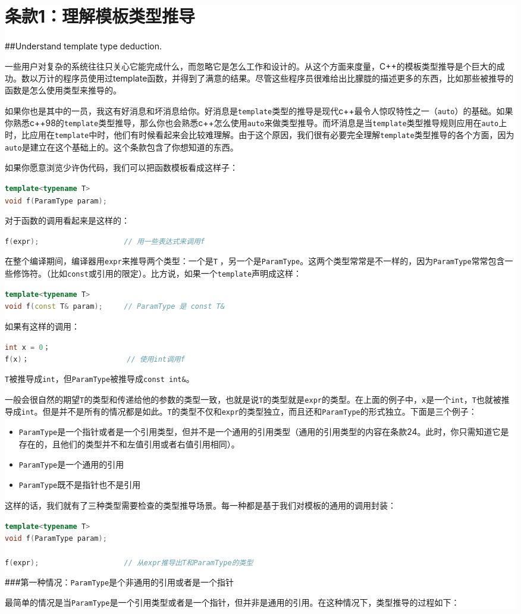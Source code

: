 条款1：理解模板类型推导
====================
##Understand template type deduction.

一些用户对复杂的系统往往只关心它能完成什么，而忽略它是怎么工作和设计的。从这个方面来度量，C++的模板类型推导是个巨大的成功。数以万计的程序员使用过template函数，并得到了满意的结果。尽管这些程序员很难给出比朦胧的描述更多的东西，比如那些被推导的函数是怎么使用类型来推导的。

如果你也是其中的一员，我这有好消息和坏消息给你。好消息是`template`类型的推导是现代c++最令人惊叹特性之一（`auto`）的基础。如果你熟悉c++98的`template`类型推导，那么你也会熟悉c++怎么使用`auto`来做类型推导。而坏消息是当`template`类型推导规则应用在`auto`上时，比应用在`template`中时，他们有时候看起来会比较难理解。由于这个原因，我们很有必要完全理解`template`类型推导的各个方面，因为`auto`是建立在这个基础上的。这个条款包含了你想知道的东西。

如果你愿意浏览少许伪代码，我们可以把函数模板看成这样子：

```cpp
template<typename T>
void f(ParamType param);
```

对于函数的调用看起来是这样的：

```cpp
f(expr);                    // 用一些表达式来调用f
```

在整个编译期间，编译器用`expr`来推导两个类型：一个是`T` ，另一个是`ParamType`。这两个类型常常是不一样的，因为`ParamType`常常包含一些修饰符。（比如`const`或引用的限定）。比方说，如果一个`template`声明成这样：

```cpp
template<typename T>
void f(const T& param);		// ParamType 是 const T&
```

如果有这样的调用：

```cpp
int x = 0；
f(x)；						// 使用int调用f
```

`T`被推导成`int`，但`ParamType`被推导成`const int&`。

一般会很自然的期望`T`的类型和传递给他的参数的类型一致，也就是说`T`的类型就是`expr`的类型。在上面的例子中，`x`是一个`int`，`T`也就被推导成`int`。但是并不是所有的情况都是如此。`T`的类型不仅和`expr`的类型独立，而且还和`ParamType`的形式独立。下面是三个例子：

* `ParamType`是一个指针或者是一个引用类型，但并不是一个通用的引用类型（通用的引用类型的内容在条款24。此时，你只需知道它是存在的，且他们的类型并不和左值引用或者右值引用相同）。

* `ParamType`是一个通用的引用

* `ParamType`既不是指针也不是引用

这样的话，我们就有了三种类型需要检查的类型推导场景。每一种都是基于我们对模板的通用的调用封装：

```cpp
template<typename T>
void f(ParamType param);

f(expr);					// 从expr推导出T和ParamType的类型
```

###第一种情况：`ParamType`是个非通用的引用或者是一个指针

最简单的情况是当`ParamType`是一个引用类型或者是一个指针，但并非是通用的引用。在这种情况下，类型推导的过程如下：
